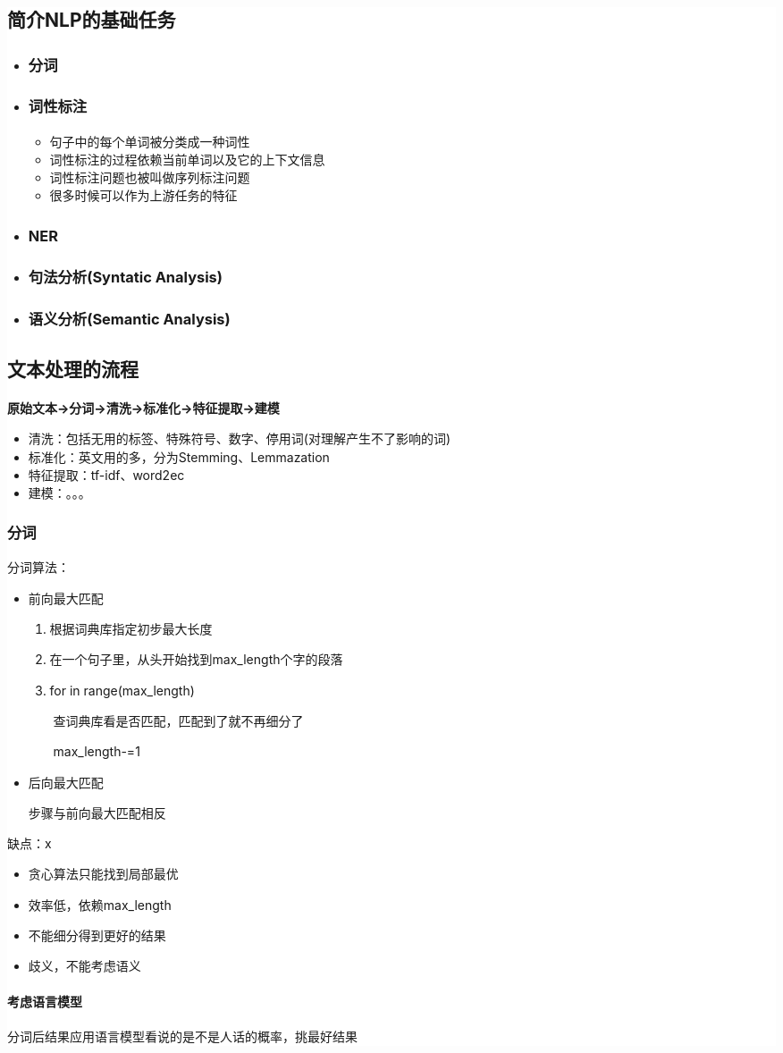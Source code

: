 ## 简介NLP的基础任务

- ### 分词

- ### 词性标注

  - 句子中的每个单词被分类成一种词性
  - 词性标注的过程依赖当前单词以及它的上下文信息
  - 词性标注问题也被叫做序列标注问题
  - 很多时候可以作为上游任务的特征

- ### NER

- ### 句法分析(Syntatic Analysis)

- ### 语义分析(Semantic Analysis)

## 文本处理的流程

**原始文本$\rightarrow$分词$\rightarrow$清洗$\rightarrow$标准化$\rightarrow$特征提取$\rightarrow$建模**

- 清洗：包括无用的标签、特殊符号、数字、停用词(对理解产生不了影响的词)
- 标准化：英文用的多，分为Stemming、Lemmazation
- 特征提取：tf-idf、word2ec
- 建模：。。。

### 分词

分词算法：

- 前向最大匹配

    1. 根据词典库指定初步最大长度

    2. 在一个句子里，从头开始找到max_length个字的段落

    3. for in range(max_length)

        ​	查词典库看是否匹配，匹配到了就不再细分了

        ​	max_length-=1

- 后向最大匹配

    步骤与前向最大匹配相反

缺点：x

- 贪心算法只能找到局部最优

- 效率低，依赖max_length
- 不能细分得到更好的结果

- 歧义，不能考虑语义

#### 考虑语言模型

分词后结果应用语言模型看说的是不是人话的概率，挑最好结果

